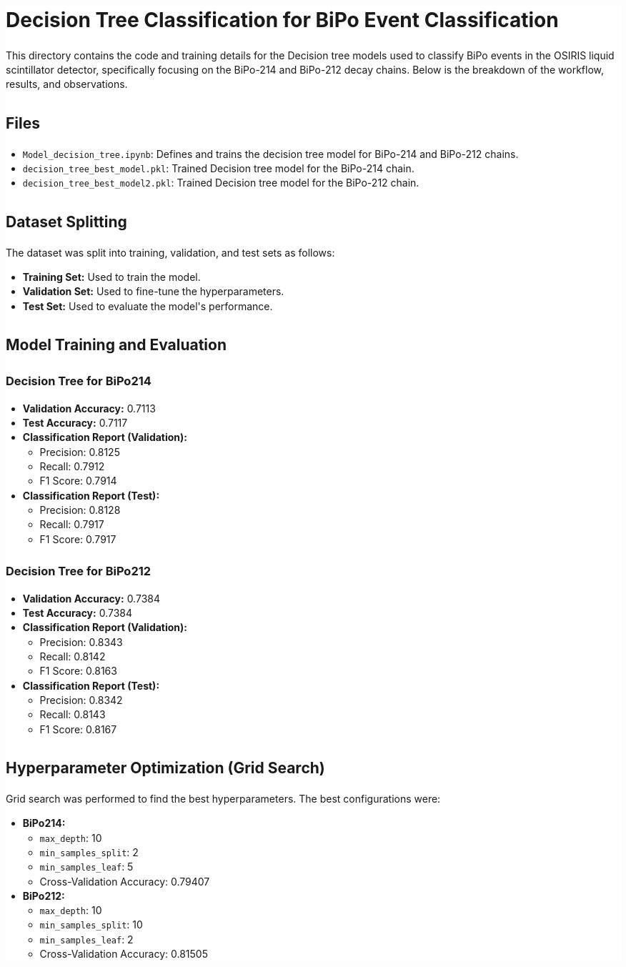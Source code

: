 # Decision Tree Classification for BiPo Event Classification

This directory contains the code and training details for the Decision tree models used to classify BiPo events in the OSIRIS liquid scintillator detector, specifically focusing on the BiPo-214 and BiPo-212 decay chains. Below is the breakdown of the workflow, results, and observations.

## Files
- `Model_decision_tree.ipynb`: Defines and trains the decision tree model for BiPo-214 and BiPo-212 chains.
- `decision_tree_best_model.pkl`: Trained Decision tree model for the BiPo-214 chain.
- `decision_tree_best_model2.pkl`: Trained Decision tree model for the BiPo-212 chain.
  
## Dataset Splitting
The dataset was split into training, validation, and test sets as follows:
- **Training Set:** Used to train the model.
- **Validation Set:** Used to fine-tune the hyperparameters.
- **Test Set:** Used to evaluate the model's performance.

## Model Training and Evaluation
### Decision Tree for BiPo214
- **Validation Accuracy:** 0.7113
- **Test Accuracy:** 0.7117
- **Classification Report (Validation):**
  - Precision: 0.8125
  - Recall: 0.7912
  - F1 Score: 0.7914
- **Classification Report (Test):**
  - Precision: 0.8128
  - Recall: 0.7917
  - F1 Score: 0.7917

### Decision Tree for BiPo212
- **Validation Accuracy:** 0.7384
- **Test Accuracy:** 0.7384
- **Classification Report (Validation):**
  - Precision: 0.8343
  - Recall: 0.8142
  - F1 Score: 0.8163
- **Classification Report (Test):**
  - Precision: 0.8342
  - Recall: 0.8143
  - F1 Score: 0.8167

## Hyperparameter Optimization (Grid Search)
Grid search was performed to find the best hyperparameters. The best configurations were:
- **BiPo214:**
  - `max_depth`: 10
  - `min_samples_split`: 2
  - `min_samples_leaf`: 5
  - Cross-Validation Accuracy: 0.79407
- **BiPo212:**
  - `max_depth`: 10
  - `min_samples_split`: 10
  - `min_samples_leaf`: 2
  - Cross-Validation Accuracy: 0.81505
